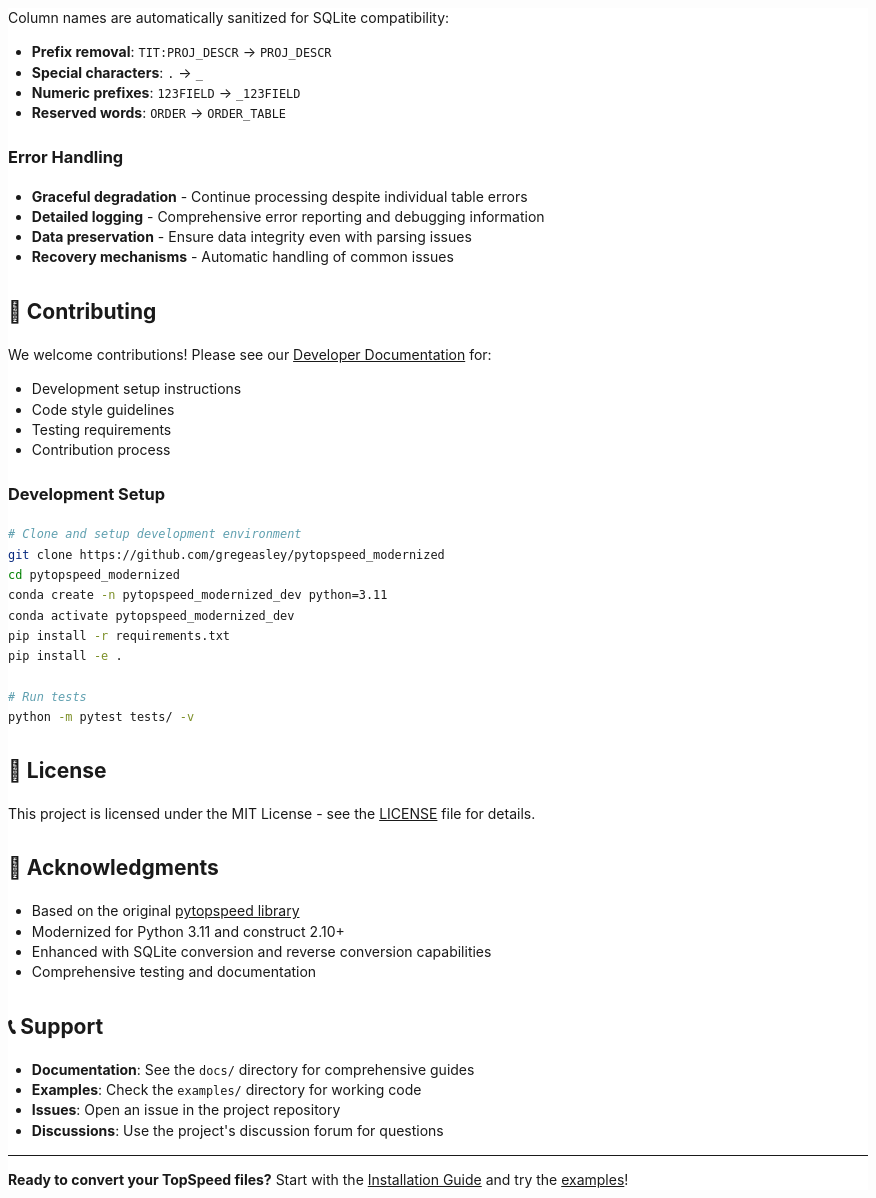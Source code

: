 Column names are automatically sanitized for SQLite compatibility:

- **Prefix removal**: `TIT:PROJ_DESCR` → `PROJ_DESCR`
- **Special characters**: `.` → `_`
- **Numeric prefixes**: `123FIELD` → `_123FIELD`
- **Reserved words**: `ORDER` → `ORDER_TABLE`

### Error Handling

- **Graceful degradation** - Continue processing despite individual table errors
- **Detailed logging** - Comprehensive error reporting and debugging information
- **Data preservation** - Ensure data integrity even with parsing issues
- **Recovery mechanisms** - Automatic handling of common issues

## 🤝 Contributing

We welcome contributions! Please see our [Developer Documentation](docs/DEVELOPER.md) for:

- Development setup instructions
- Code style guidelines
- Testing requirements
- Contribution process

### Development Setup

```bash
# Clone and setup development environment
git clone https://github.com/gregeasley/pytopspeed_modernized
cd pytopspeed_modernized
conda create -n pytopspeed_modernized_dev python=3.11
conda activate pytopspeed_modernized_dev
pip install -r requirements.txt
pip install -e .

# Run tests
python -m pytest tests/ -v
```

## 📄 License

This project is licensed under the MIT License - see the [LICENSE](LICENSE) file for details.

## 🙏 Acknowledgments

- Based on the original [pytopspeed library](https://github.com/dylangiles/pytopspeed/)
- Modernized for Python 3.11 and construct 2.10+
- Enhanced with SQLite conversion and reverse conversion capabilities
- Comprehensive testing and documentation

## 📞 Support

- **Documentation**: See the `docs/` directory for comprehensive guides
- **Examples**: Check the `examples/` directory for working code
- **Issues**: Open an issue in the project repository
- **Discussions**: Use the project's discussion forum for questions

---

**Ready to convert your TopSpeed files?** Start with the [Installation Guide](docs/INSTALLATION.md) and try the [examples](examples/)!